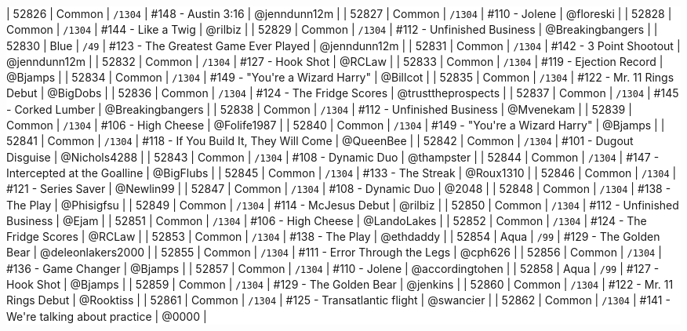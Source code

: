 | 52826 | Common | `/1304` | #148 - Austin 3:16 | \@jenndunn12m |
| 52827 | Common | `/1304` | #110 - Jolene | \@floreski |
| 52828 | Common | `/1304` | #144 - Like a Twig | \@rilbiz |
| 52829 | Common | `/1304` | #112 - Unfinished Business | \@Breakingbangers |
| 52830 | Blue | `/49` | #123 - The Greatest Game Ever Played | \@jenndunn12m |
| 52831 | Common | `/1304` | #142 - 3 Point Shootout | \@jenndunn12m |
| 52832 | Common | `/1304` | #127 - Hook Shot | \@RCLaw |
| 52833 | Common | `/1304` | #119 - Ejection Record | \@Bjamps |
| 52834 | Common | `/1304` | #149 - &quot;You&#039;re a Wizard Harry&quot; | \@Billcot |
| 52835 | Common | `/1304` | #122 - Mr. 11 Rings Debut | \@BigDobs |
| 52836 | Common | `/1304` | #124 - The Fridge Scores | \@trusttheprospects |
| 52837 | Common | `/1304` | #145 - Corked Lumber | \@Breakingbangers |
| 52838 | Common | `/1304` | #112 - Unfinished Business | \@Mvenekam |
| 52839 | Common | `/1304` | #106 - High Cheese  | \@Folife1987 |
| 52840 | Common | `/1304` | #149 - &quot;You&#039;re a Wizard Harry&quot; | \@Bjamps |
| 52841 | Common | `/1304` | #118 - If You Build It, They Will Come | \@QueenBee |
| 52842 | Common | `/1304` | #101 - Dugout Disguise  | \@Nichols4288 |
| 52843 | Common | `/1304` | #108 - Dynamic Duo | \@thampster |
| 52844 | Common | `/1304` | #147 - Intercepted at the Goalline | \@BigFlubs |
| 52845 | Common | `/1304` | #133 - The Streak | \@Roux1310 |
| 52846 | Common | `/1304` | #121 - Series Saver | \@Newlin99 |
| 52847 | Common | `/1304` | #108 - Dynamic Duo | \@2048 |
| 52848 | Common | `/1304` | #138 - The Play | \@Phisigfsu |
| 52849 | Common | `/1304` | #114 - McJesus Debut | \@rilbiz |
| 52850 | Common | `/1304` | #112 - Unfinished Business | \@Ejam |
| 52851 | Common | `/1304` | #106 - High Cheese  | \@LandoLakes |
| 52852 | Common | `/1304` | #124 - The Fridge Scores | \@RCLaw |
| 52853 | Common | `/1304` | #138 - The Play | \@ethdaddy |
| 52854 | Aqua | `/99` | #129 - The Golden Bear | \@deleonlakers2000 |
| 52855 | Common | `/1304` | #111 - Error Through the Legs | \@cph626 |
| 52856 | Common | `/1304` | #136 - Game Changer | \@Bjamps |
| 52857 | Common | `/1304` | #110 - Jolene | \@accordingtohen |
| 52858 | Aqua | `/99` | #127 - Hook Shot | \@Bjamps |
| 52859 | Common | `/1304` | #129 - The Golden Bear | \@jenkins |
| 52860 | Common | `/1304` | #122 - Mr. 11 Rings Debut | \@Rooktiss |
| 52861 | Common | `/1304` | #125 - Transatlantic flight | \@swancier |
| 52862 | Common | `/1304` | #141 - We&#039;re talking about practice | \@0000 |